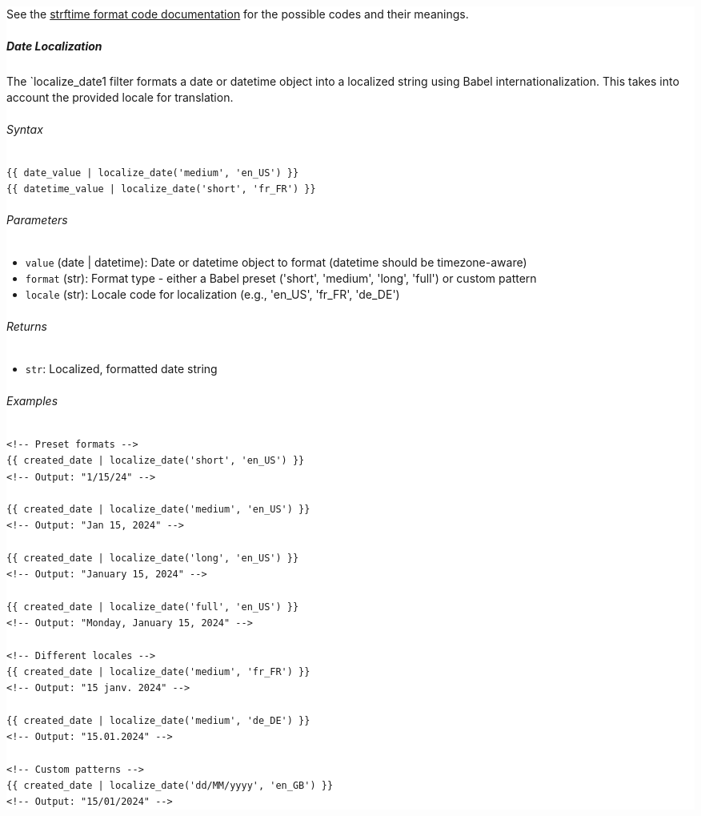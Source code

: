 See the [strftime format code documentation](https://docs.python.org/3.13/library/datetime.html#strftime-and-strptime-format-codes)
for the possible codes and their meanings.

##### Date Localization

The `localize_date1 filter formats a date or datetime object into a localized string using Babel internationalization.
This takes into account the provided locale for translation.

###### Syntax

```jinja2
{{ date_value | localize_date('medium', 'en_US') }}
{{ datetime_value | localize_date('short', 'fr_FR') }}
```

###### Parameters

-   `value` (date | datetime): Date or datetime object to format (datetime should be timezone-aware)
-   `format` (str): Format type - either a Babel preset ('short', 'medium', 'long', 'full') or custom pattern
-   `locale` (str): Locale code for localization (e.g., 'en_US', 'fr_FR', 'de_DE')

###### Returns

-   `str`: Localized, formatted date string

###### Examples

```jinja2
<!-- Preset formats -->
{{ created_date | localize_date('short', 'en_US') }}
<!-- Output: "1/15/24" -->

{{ created_date | localize_date('medium', 'en_US') }}
<!-- Output: "Jan 15, 2024" -->

{{ created_date | localize_date('long', 'en_US') }}
<!-- Output: "January 15, 2024" -->

{{ created_date | localize_date('full', 'en_US') }}
<!-- Output: "Monday, January 15, 2024" -->

<!-- Different locales -->
{{ created_date | localize_date('medium', 'fr_FR') }}
<!-- Output: "15 janv. 2024" -->

{{ created_date | localize_date('medium', 'de_DE') }}
<!-- Output: "15.01.2024" -->

<!-- Custom patterns -->
{{ created_date | localize_date('dd/MM/yyyy', 'en_GB') }}
<!-- Output: "15/01/2024" -->
```
